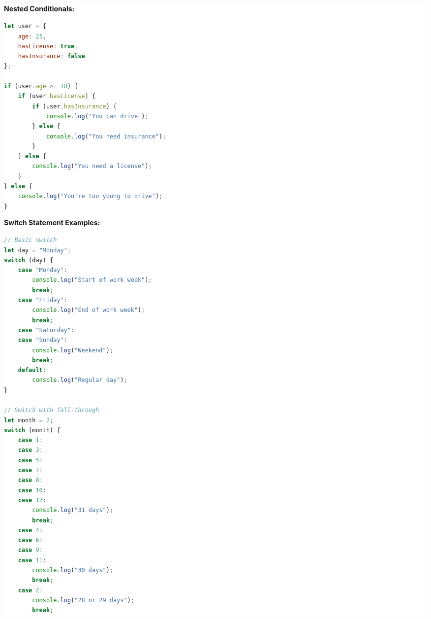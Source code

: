 **Nested Conditionals:**

```javascript
let user = {
    age: 25,
    hasLicense: true,
    hasInsurance: false
};

if (user.age >= 18) {
    if (user.hasLicense) {
        if (user.hasInsurance) {
            console.log("You can drive");
        } else {
            console.log("You need insurance");
        }
    } else {
        console.log("You need a license");
    }
} else {
    console.log("You're too young to drive");
}
```

**Switch Statement Examples:**

```javascript
// Basic switch
let day = "Monday";
switch (day) {
    case "Monday":
        console.log("Start of work week");
        break;
    case "Friday":
        console.log("End of work week");
        break;
    case "Saturday":
    case "Sunday":
        console.log("Weekend");
        break;
    default:
        console.log("Regular day");
}

// Switch with fall-through
let month = 2;
switch (month) {
    case 1:
    case 3:
    case 5:
    case 7:
    case 8:
    case 10:
    case 12:
        console.log("31 days");
        break;
    case 4:
    case 6:
    case 9:
    case 11:
        console.log("30 days");
        break;
    case 2:
        console.log("28 or 29 days");
        break;
```